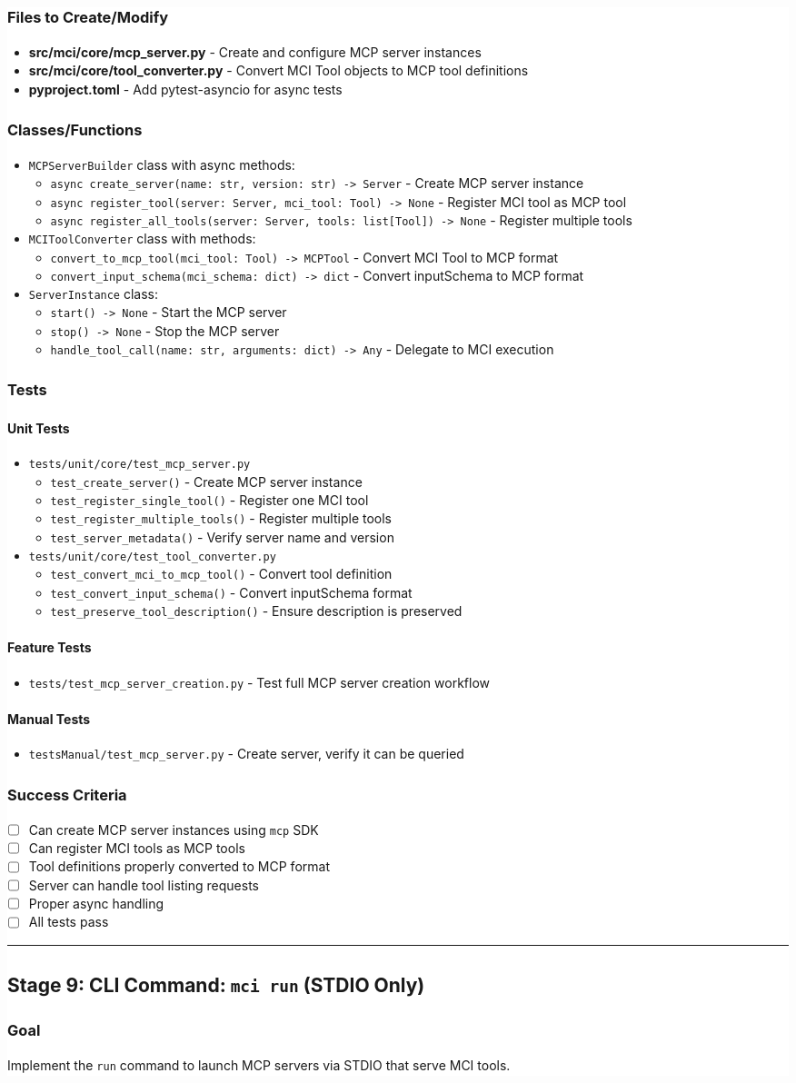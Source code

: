 ### Files to Create/Modify
- **src/mci/core/mcp_server.py** - Create and configure MCP server instances
- **src/mci/core/tool_converter.py** - Convert MCI Tool objects to MCP tool definitions
- **pyproject.toml** - Add pytest-asyncio for async tests

### Classes/Functions
- `MCPServerBuilder` class with async methods:
  - `async create_server(name: str, version: str) -> Server` - Create MCP server instance
  - `async register_tool(server: Server, mci_tool: Tool) -> None` - Register MCI tool as MCP tool
  - `async register_all_tools(server: Server, tools: list[Tool]) -> None` - Register multiple tools
- `MCIToolConverter` class with methods:
  - `convert_to_mcp_tool(mci_tool: Tool) -> MCPTool` - Convert MCI Tool to MCP format
  - `convert_input_schema(mci_schema: dict) -> dict` - Convert inputSchema to MCP format
- `ServerInstance` class:
  - `start() -> None` - Start the MCP server
  - `stop() -> None` - Stop the MCP server
  - `handle_tool_call(name: str, arguments: dict) -> Any` - Delegate to MCI execution

### Tests

#### Unit Tests
- `tests/unit/core/test_mcp_server.py`
  - `test_create_server()` - Create MCP server instance
  - `test_register_single_tool()` - Register one MCI tool
  - `test_register_multiple_tools()` - Register multiple tools
  - `test_server_metadata()` - Verify server name and version
- `tests/unit/core/test_tool_converter.py`
  - `test_convert_mci_to_mcp_tool()` - Convert tool definition
  - `test_convert_input_schema()` - Convert inputSchema format
  - `test_preserve_tool_description()` - Ensure description is preserved

#### Feature Tests
- `tests/test_mcp_server_creation.py` - Test full MCP server creation workflow

#### Manual Tests
- `testsManual/test_mcp_server.py` - Create server, verify it can be queried

### Success Criteria
- [ ] Can create MCP server instances using `mcp` SDK
- [ ] Can register MCI tools as MCP tools
- [ ] Tool definitions properly converted to MCP format
- [ ] Server can handle tool listing requests
- [ ] Proper async handling
- [ ] All tests pass

---

## Stage 9: CLI Command: `mci run` (STDIO Only)

### Goal
Implement the `run` command to launch MCP servers via STDIO that serve MCI tools.
